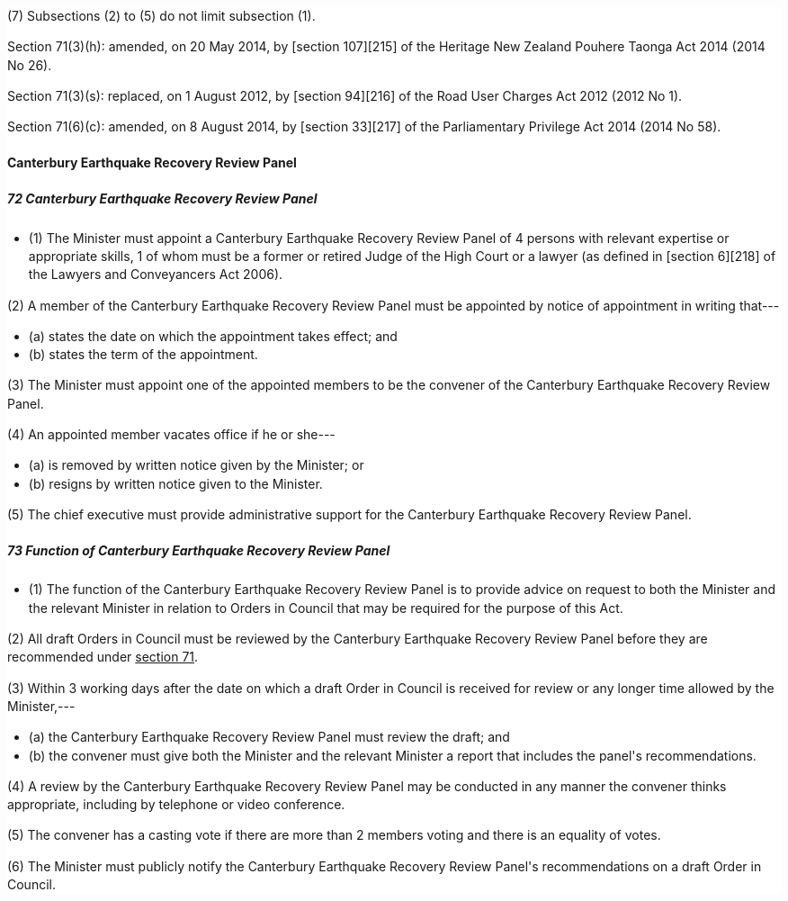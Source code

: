 (7) Subsections (2) to (5) do not limit subsection (1).

Section 71(3)(h): amended, on 20 May 2014, by [section 107][215] of the Heritage New Zealand Pouhere Taonga Act 2014 (2014 No 26).

Section 71(3)(s): replaced, on 1 August 2012, by [section 94][216] of the Road User Charges Act 2012 (2012 No 1).

Section 71(6)(c): amended, on 8 August 2014, by [section 33][217] of the Parliamentary Privilege Act 2014 (2014 No 58).

#### Canterbury Earthquake Recovery Review Panel

##### 72 Canterbury Earthquake Recovery Review Panel

* (1) The Minister must appoint a Canterbury Earthquake Recovery Review Panel of 4 persons with relevant expertise or appropriate skills, 1 of whom must be a former or retired Judge of the High Court or a lawyer (as defined in [section 6][218] of the Lawyers and Conveyancers Act 2006).

(2) A member of the Canterbury Earthquake Recovery Review Panel must be appointed by notice of appointment in writing that---
  * (a) states the date on which the appointment takes effect; and
  * (b) states the term of the appointment.

(3) The Minister must appoint one of the appointed members to be the convener of the Canterbury Earthquake Recovery Review Panel.

(4) An appointed member vacates office if he or she---
  * (a) is removed by written notice given by the Minister; or
  * (b) resigns by written notice given to the Minister.

(5) The chief executive must provide administrative support for the Canterbury Earthquake Recovery Review Panel.

##### 73 Function of Canterbury Earthquake Recovery Review Panel

* (1) The function of the Canterbury Earthquake Recovery Review Panel is to provide advice on request to both the Minister and the relevant Minister in relation to Orders in Council that may be required for the purpose of this Act.

(2) All draft Orders in Council must be reviewed by the Canterbury Earthquake Recovery Review Panel before they are recommended under [section 71][89].

(3) Within 3 working days after the date on which a draft Order in Council is received for review or any longer time allowed by the Minister,---
  * (a) the Canterbury Earthquake Recovery Review Panel must review the draft; and
  * (b) the convener must give both the Minister and the relevant Minister a report that includes the panel's recommendations.

(4) A review by the Canterbury Earthquake Recovery Review Panel may be conducted in any manner the convener thinks appropriate, including by telephone or video conference.

(5) The convener has a casting vote if there are more than 2 members voting and there is an equality of votes.

(6) The Minister must publicly notify the Canterbury Earthquake Recovery Review Panel's recommendations on a draft Order in Council.


[0]: http://www.legislation.govt.nz/act/public/2011/0012/latest/link.aspx?id=DLM2998524#DLM2998524
[1]: http://www.legislation.govt.nz/act/public/2011/0012/latest/whole.html#DLM3653525
[2]: http://www.legislation.govt.nz/act/public/2011/0012/latest/whole.html#DLM3653526
[3]: http://www.legislation.govt.nz/act/public/2011/0012/latest/whole.html#DLM3653527
[4]: http://www.legislation.govt.nz/act/public/2011/0012/latest/whole.html#DLM3570800
[5]: http://www.legislation.govt.nz/act/public/2011/0012/latest/whole.html#DLM3570801
[6]: http://www.legislation.govt.nz/act/public/2011/0012/latest/whole.html#DLM3570824
[7]: http://www.legislation.govt.nz/act/public/2011/0012/latest/whole.html#DLM3653575
[8]: http://www.legislation.govt.nz/act/public/2011/0012/latest/whole.html#DLM3653576
[9]: http://www.legislation.govt.nz/act/public/2011/0012/latest/whole.html#DLM3653577
[10]: http://www.legislation.govt.nz/act/public/2011/0012/latest/whole.html#DLM3653578
[11]: http://www.legislation.govt.nz/act/public/2011/0012/latest/whole.html#DLM3653579
[12]: http://www.legislation.govt.nz/act/public/2011/0012/latest/whole.html#DLM3653580
[13]: http://www.legislation.govt.nz/act/public/2011/0012/latest/whole.html#DLM3653581
[14]: http://www.legislation.govt.nz/act/public/2011/0012/latest/whole.html#DLM3653582
[15]: http://www.legislation.govt.nz/act/public/2011/0012/latest/whole.html#DLM3653583
[16]: http://www.legislation.govt.nz/act/public/2011/0012/latest/whole.html#DLM3653584
[17]: http://www.legislation.govt.nz/act/public/2011/0012/latest/whole.html#DLM3653585
[18]: http://www.legislation.govt.nz/act/public/2011/0012/latest/whole.html#DLM3653586
[19]: http://www.legislation.govt.nz/act/public/2011/0012/latest/whole.html#DLM3653587
[20]: http://www.legislation.govt.nz/act/public/2011/0012/latest/whole.html#DLM3653588
[21]: http://www.legislation.govt.nz/act/public/2011/0012/latest/whole.html#DLM3653589
[22]: http://www.legislation.govt.nz/act/public/2011/0012/latest/whole.html#DLM3653590
[23]: http://www.legislation.govt.nz/act/public/2011/0012/latest/whole.html#DLM3653591
[24]: http://www.legislation.govt.nz/act/public/2011/0012/latest/whole.html#DLM3653592
[25]: http://www.legislation.govt.nz/act/public/2011/0012/latest/whole.html#DLM3653594
[26]: http://www.legislation.govt.nz/act/public/2011/0012/latest/whole.html#DLM3653595
[27]: http://www.legislation.govt.nz/act/public/2011/0012/latest/whole.html#DLM3666752
[28]: http://www.legislation.govt.nz/act/public/2011/0012/latest/whole.html#DLM3653596
[29]: http://www.legislation.govt.nz/act/public/2011/0012/latest/whole.html#DLM3653597
[30]: http://www.legislation.govt.nz/act/public/2011/0012/latest/whole.html#DLM3653598
[31]: http://www.legislation.govt.nz/act/public/2011/0012/latest/whole.html#DLM3653599
[32]: http://www.legislation.govt.nz/act/public/2011/0012/latest/whole.html#DLM3653600
[33]: http://www.legislation.govt.nz/act/public/2011/0012/latest/whole.html#DLM3653601
[34]: http://www.legislation.govt.nz/act/public/2011/0012/latest/whole.html#DLM3653602
[35]: http://www.legislation.govt.nz/act/public/2011/0012/latest/whole.html#DLM3653603
[36]: http://www.legislation.govt.nz/act/public/2011/0012/latest/whole.html#DLM3653604
[37]: http://www.legislation.govt.nz/act/public/2011/0012/latest/whole.html#DLM3653605
[38]: http://www.legislation.govt.nz/act/public/2011/0012/latest/whole.html#DLM3653606
[39]: http://www.legislation.govt.nz/act/public/2011/0012/latest/whole.html#DLM3653607
[40]: http://www.legislation.govt.nz/act/public/2011/0012/latest/whole.html#DLM3653608
[41]: http://www.legislation.govt.nz/act/public/2011/0012/latest/whole.html#DLM3653609
[42]: http://www.legislation.govt.nz/act/public/2011/0012/latest/whole.html#DLM3653610
[43]: http://www.legislation.govt.nz/act/public/2011/0012/latest/whole.html#DLM3653611
[44]: http://www.legislation.govt.nz/act/public/2011/0012/latest/whole.html#DLM3653612
[45]: http://www.legislation.govt.nz/act/public/2011/0012/latest/whole.html#DLM3653613
[46]: http://www.legislation.govt.nz/act/public/2011/0012/latest/whole.html#DLM3653614
[47]: http://www.legislation.govt.nz/act/public/2011/0012/latest/whole.html#DLM3653615
[48]: http://www.legislation.govt.nz/act/public/2011/0012/latest/whole.html#DLM3653616
[49]: http://www.legislation.govt.nz/act/public/2011/0012/latest/whole.html#DLM3653617
[50]: http://www.legislation.govt.nz/act/public/2011/0012/latest/whole.html#DLM3653618
[51]: http://www.legislation.govt.nz/act/public/2011/0012/latest/whole.html#DLM3653619
[52]: http://www.legislation.govt.nz/act/public/2011/0012/latest/whole.html#DLM3653620
[53]: http://www.legislation.govt.nz/act/public/2011/0012/latest/whole.html#DLM3653621
[54]: http://www.legislation.govt.nz/act/public/2011/0012/latest/whole.html#DLM3653622
[55]: http://www.legislation.govt.nz/act/public/2011/0012/latest/whole.html#DLM3653623
[56]: http://www.legislation.govt.nz/act/public/2011/0012/latest/whole.html#DLM3653624
[57]: http://www.legislation.govt.nz/act/public/2011/0012/latest/whole.html#DLM3653625
[58]: http://www.legislation.govt.nz/act/public/2011/0012/latest/whole.html#DLM3653626
[59]: http://www.legislation.govt.nz/act/public/2011/0012/latest/whole.html#DLM3653627
[60]: http://www.legislation.govt.nz/act/public/2011/0012/latest/whole.html#DLM3653628
[61]: http://www.legislation.govt.nz/act/public/2011/0012/latest/whole.html#DLM3653629
[62]: http://www.legislation.govt.nz/act/public/2011/0012/latest/whole.html#DLM3653630
[63]: http://www.legislation.govt.nz/act/public/2011/0012/latest/whole.html#DLM3653631
[64]: http://www.legislation.govt.nz/act/public/2011/0012/latest/whole.html#DLM3653632
[65]: http://www.legislation.govt.nz/act/public/2011/0012/latest/whole.html#DLM3666753
[66]: http://www.legislation.govt.nz/act/public/2011/0012/latest/whole.html#DLM3653633
[67]: http://www.legislation.govt.nz/act/public/2011/0012/latest/whole.html#DLM3666754
[68]: http://www.legislation.govt.nz/act/public/2011/0012/latest/whole.html#DLM3653635
[69]: http://www.legislation.govt.nz/act/public/2011/0012/latest/whole.html#DLM3653636
[70]: http://www.legislation.govt.nz/act/public/2011/0012/latest/whole.html#DLM3653637
[71]: http://www.legislation.govt.nz/act/public/2011/0012/latest/whole.html#DLM3653638
[72]: http://www.legislation.govt.nz/act/public/2011/0012/latest/whole.html#DLM3653639
[73]: http://www.legislation.govt.nz/act/public/2011/0012/latest/whole.html#DLM3653640
[74]: http://www.legislation.govt.nz/act/public/2011/0012/latest/whole.html#DLM3653641
[75]: http://www.legislation.govt.nz/act/public/2011/0012/latest/whole.html#DLM3653642
[76]: http://www.legislation.govt.nz/act/public/2011/0012/latest/whole.html#DLM3653643
[77]: http://www.legislation.govt.nz/act/public/2011/0012/latest/whole.html#DLM3653644
[78]: http://www.legislation.govt.nz/act/public/2011/0012/latest/whole.html#DLM3653646
[79]: http://www.legislation.govt.nz/act/public/2011/0012/latest/whole.html#DLM3653647
[80]: http://www.legislation.govt.nz/act/public/2011/0012/latest/whole.html#DLM3653648
[81]: http://www.legislation.govt.nz/act/public/2011/0012/latest/whole.html#DLM3653649
[82]: http://www.legislation.govt.nz/act/public/2011/0012/latest/whole.html#DLM3653650
[83]: http://www.legislation.govt.nz/act/public/2011/0012/latest/whole.html#DLM3653651
[84]: http://www.legislation.govt.nz/act/public/2011/0012/latest/whole.html#DLM3653652
[85]: http://www.legislation.govt.nz/act/public/2011/0012/latest/whole.html#DLM3653653
[86]: http://www.legislation.govt.nz/act/public/2011/0012/latest/whole.html#DLM3653654
[87]: http://www.legislation.govt.nz/act/public/2011/0012/latest/whole.html#DLM3653655
[88]: http://www.legislation.govt.nz/act/public/2011/0012/latest/whole.html#DLM3653656
[89]: http://www.legislation.govt.nz/act/public/2011/0012/latest/whole.html#DLM3570826
[90]: http://www.legislation.govt.nz/act/public/2011/0012/latest/whole.html#DLM3653657
[91]: http://www.legislation.govt.nz/act/public/2011/0012/latest/whole.html#DLM3653658
[92]: http://www.legislation.govt.nz/act/public/2011/0012/latest/whole.html#DLM3653659
[93]: http://www.legislation.govt.nz/act/public/2011/0012/latest/whole.html#DLM3653660
[94]: http://www.legislation.govt.nz/act/public/2011/0012/latest/whole.html#DLM3570827
[95]: http://www.legislation.govt.nz/act/public/2011/0012/latest/whole.html#DLM3570828
[96]: http://www.legislation.govt.nz/act/public/2011/0012/latest/whole.html#DLM3653661
[97]: http://www.legislation.govt.nz/act/public/2011/0012/latest/whole.html#DLM3653662
[98]: http://www.legislation.govt.nz/act/public/2011/0012/latest/whole.html#DLM3653663
[99]: http://www.legislation.govt.nz/act/public/2011/0012/latest/whole.html#DLM3653664
[100]: http://www.legislation.govt.nz/act/public/2011/0012/latest/whole.html#DLM3653665
[101]: http://www.legislation.govt.nz/act/public/2011/0012/latest/whole.html#DLM3653666
[102]: http://www.legislation.govt.nz/act/public/2011/0012/latest/whole.html#DLM3653667
[103]: http://www.legislation.govt.nz/act/public/2011/0012/latest/whole.html#DLM3653668
[104]: http://www.legislation.govt.nz/act/public/2011/0012/latest/whole.html#DLM3653669
[105]: http://www.legislation.govt.nz/act/public/2011/0012/latest/whole.html#DLM3570839
[106]: http://www.legislation.govt.nz/act/public/2011/0012/latest/whole.html#DLM3653671
[107]: http://www.legislation.govt.nz/act/public/2011/0012/latest/whole.html#DLM3653672
[108]: http://www.legislation.govt.nz/act/public/2011/0012/latest/whole.html#DLM3653673
[109]: http://www.legislation.govt.nz/act/public/2011/0012/latest/whole.html#DLM3653674
[110]: http://www.legislation.govt.nz/act/public/2011/0012/latest/whole.html#DLM3653675
[111]: http://www.legislation.govt.nz/act/public/2011/0012/latest/whole.html#DLM3653676
[112]: http://www.legislation.govt.nz/act/public/2011/0012/latest/whole.html#DLM3653677
[113]: http://www.legislation.govt.nz/act/public/2011/0012/latest/whole.html#DLM3653678
[114]: http://www.legislation.govt.nz/act/public/2011/0012/latest/whole.html#DLM3653679
[115]: http://www.legislation.govt.nz/act/public/2011/0012/latest/whole.html#DLM3570841
[116]: http://www.legislation.govt.nz/act/public/2011/0012/latest/whole.html#DLM3653680
[117]: http://www.legislation.govt.nz/act/public/2011/0012/latest/whole.html#DLM3653682
[118]: http://www.legislation.govt.nz/act/public/2011/0012/latest/link.aspx?id=DLM3233000#DLM3233000
[119]: http://www.legislation.govt.nz/act/public/2011/0012/latest/link.aspx?id=DLM306054#DLM306054
[120]: http://www.legislation.govt.nz/act/public/2011/0012/latest/link.aspx?id=DLM3590700#DLM3590700
[121]: http://www.legislation.govt.nz/act/public/2011/0012/latest/link.aspx?id=DLM171482#DLM171482
[122]: http://www.legislation.govt.nz/act/public/2011/0012/latest/link.aspx?id=DLM306896#DLM306896
[123]: http://www.legislation.govt.nz/act/public/2011/0012/latest/link.aspx?id=DLM306897#DLM306897
[124]: http://www.legislation.govt.nz/act/public/2011/0012/latest/link.aspx?id=DLM3983620#DLM3983620
[125]: http://www.legislation.govt.nz/act/public/2011/0012/latest/link.aspx?id=DLM31803#DLM31803
[126]: http://www.legislation.govt.nz/act/public/2011/0012/latest/link.aspx?id=DLM230272#DLM230272
[127]: http://www.legislation.govt.nz/act/public/2011/0012/latest/link.aspx?id=DLM230264#DLM230264
[128]: http://www.legislation.govt.nz/act/public/2011/0012/latest/link.aspx?id=DLM3983637
[129]: http://www.legislation.govt.nz/act/public/2011/0012/latest/link.aspx?id=DLM55839#DLM55839
[130]: http://www.legislation.govt.nz/act/public/2011/0012/latest/link.aspx?id=DLM240686#DLM240686
[131]: http://www.legislation.govt.nz/act/public/2011/0012/latest/link.aspx?id=DLM172320#DLM172320
[132]: http://www.legislation.govt.nz/act/public/2011/0012/latest/link.aspx?id=DLM232582#DLM232582
[133]: http://www.legislation.govt.nz/act/public/2011/0012/latest/link.aspx?id=DLM235263#DLM235263
[134]: http://www.legislation.govt.nz/act/public/2011/0012/latest/link.aspx?id=DLM235265#DLM235265
[135]: http://www.legislation.govt.nz/act/public/2011/0012/latest/link.aspx?id=DLM235268#DLM235268
[136]: http://www.legislation.govt.nz/act/public/2011/0012/latest/link.aspx?id=DLM235220#DLM235220
[137]: http://www.legislation.govt.nz/act/public/2011/0012/latest/link.aspx?id=DLM235230#DLM235230
[138]: http://www.legislation.govt.nz/act/public/2011/0012/latest/link.aspx?id=DLM2414711#DLM2414711
[139]: http://www.legislation.govt.nz/act/public/2011/0012/latest/link.aspx?id=DLM233301#DLM233301
[140]: http://www.legislation.govt.nz/act/public/2011/0012/latest/link.aspx?id=DLM233831#DLM233831
[141]: http://www.legislation.govt.nz/act/public/2011/0012/latest/link.aspx?id=DLM233863#DLM233863
[142]: http://www.legislation.govt.nz/act/public/2011/0012/latest/link.aspx?id=DLM170872#DLM170872
[143]: http://www.legislation.govt.nz/act/public/2011/0012/latest/link.aspx?id=DLM226229#DLM226229
[144]: http://www.legislation.govt.nz/act/public/2011/0012/latest/link.aspx?id=DLM1471094#DLM1471094
[145]: http://www.legislation.govt.nz/act/public/2011/0012/latest/link.aspx?id=DLM5285418#DLM5285418
[146]: http://www.legislation.govt.nz/act/public/2011/0012/latest/link.aspx?id=DLM1180039#DLM1180039
[147]: http://www.legislation.govt.nz/act/public/2011/0012/latest/link.aspx?id=DLM104294#DLM104294
[148]: http://www.legislation.govt.nz/act/public/2011/0012/latest/link.aspx?id=DLM444488#DLM444488
[149]: http://www.legislation.govt.nz/act/public/2011/0012/latest/link.aspx?id=DLM104608#DLM104608
[150]: http://www.legislation.govt.nz/act/public/2011/0012/latest/link.aspx?id=DLM444675#DLM444675
[151]: http://www.legislation.govt.nz/act/public/2011/0012/latest/link.aspx?id=DLM104611#DLM104611
[152]: http://www.legislation.govt.nz/act/public/2011/0012/latest/link.aspx?id=DLM444677#DLM444677
[153]: http://www.legislation.govt.nz/act/public/2011/0012/latest/link.aspx?id=DLM444680#DLM444680
[154]: http://www.legislation.govt.nz/act/public/2011/0012/latest/link.aspx?id=DLM277277#DLM277277
[155]: http://www.legislation.govt.nz/act/public/2011/0012/latest/link.aspx?id=DLM4663359
[156]: http://www.legislation.govt.nz/act/public/2011/0012/latest/link.aspx?id=DLM231927#DLM231927
[157]: http://www.legislation.govt.nz/act/public/2011/0012/latest/link.aspx?id=DLM231936#DLM231936
[158]: http://www.legislation.govt.nz/act/public/2011/0012/latest/link.aspx?id=DLM231938#DLM231938
[159]: http://www.legislation.govt.nz/act/public/2011/0012/latest/link.aspx?id=DLM103609#DLM103609
[160]: http://www.legislation.govt.nz/act/public/2011/0012/latest/link.aspx?id=DLM444304#DLM444304
[161]: http://www.legislation.govt.nz/act/public/2011/0012/latest/link.aspx?id=DLM276813#DLM276813
[162]: http://www.legislation.govt.nz/act/public/2011/0012/latest/link.aspx?id=DLM234810#DLM234810
[163]: http://www.legislation.govt.nz/act/public/2011/0012/latest/link.aspx?id=DLM393659#DLM393659
[164]: http://www.legislation.govt.nz/act/public/2011/0012/latest/link.aspx?id=DLM296638#DLM296638
[165]: http://www.legislation.govt.nz/act/public/2011/0012/latest/link.aspx?id=DLM141994#DLM141994
[166]: http://www.legislation.govt.nz/act/public/2011/0012/latest/link.aspx?id=DLM142453#DLM142453
[167]: http://www.legislation.govt.nz/act/public/2011/0012/latest/link.aspx?id=DLM142600#DLM142600